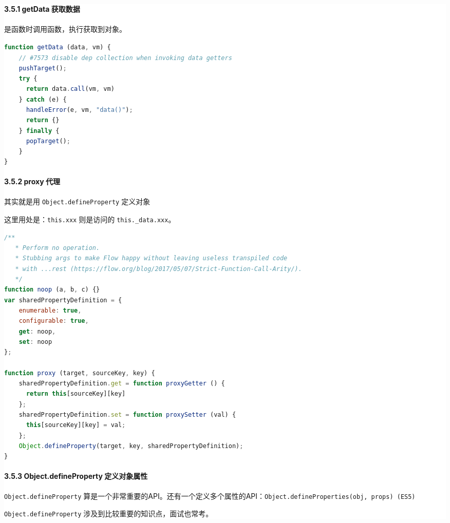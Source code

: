 #### 3.5.1 getData 获取数据

是函数时调用函数，执行获取到对象。

```js
function getData (data, vm) {
    // #7573 disable dep collection when invoking data getters
    pushTarget();
    try {
      return data.call(vm, vm)
    } catch (e) {
      handleError(e, vm, "data()");
      return {}
    } finally {
      popTarget();
    }
}
```

#### 3.5.2 proxy 代理

其实就是用 `Object.defineProperty` 定义对象

这里用处是：`this.xxx` 则是访问的 `this._data.xxx`。

```js
/**
   * Perform no operation.
   * Stubbing args to make Flow happy without leaving useless transpiled code
   * with ...rest (https://flow.org/blog/2017/05/07/Strict-Function-Call-Arity/).
   */
function noop (a, b, c) {}
var sharedPropertyDefinition = {
    enumerable: true,
    configurable: true,
    get: noop,
    set: noop
};

function proxy (target, sourceKey, key) {
    sharedPropertyDefinition.get = function proxyGetter () {
      return this[sourceKey][key]
    };
    sharedPropertyDefinition.set = function proxySetter (val) {
      this[sourceKey][key] = val;
    };
    Object.defineProperty(target, key, sharedPropertyDefinition);
}
```

#### 3.5.3 Object.defineProperty 定义对象属性

`Object.defineProperty` 算是一个非常重要的API。还有一个定义多个属性的API：`Object.defineProperties(obj, props) (ES5)`

`Object.defineProperty` 涉及到比较重要的知识点，面试也常考。
